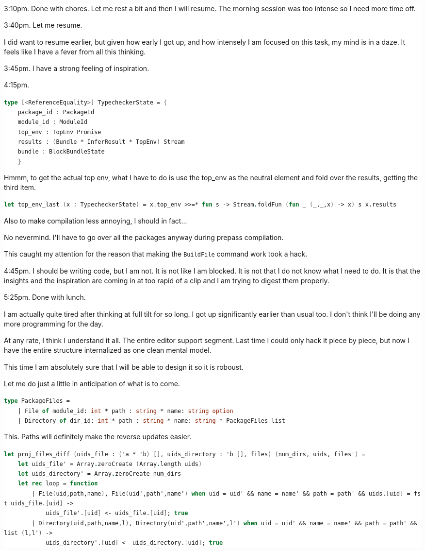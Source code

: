 3:10pm. Done with chores. Let me rest a bit and then I will resume. The morning session was too intense so I need more time off.

3:40pm. Let me resume.

I did want to resume earlier, but given how early I got up, and how intensely I am focused on this task, my mind is in a daze. It feels like I have a fever from all this thinking.

3:45pm. I have a strong feeling of inspiration.

4:15pm.

```fs
type [<ReferenceEquality>] TypecheckerState = {
    package_id : PackageId
    module_id : ModuleId
    top_env : TopEnv Promise
    results : (Bundle * InferResult * TopEnv) Stream
    bundle : BlockBundleState
    }
```

Hmmm, to get the actual top env, what I have to do is use the top_env as the neutral element and fold over the results, getting the third item.

```fs
let top_env_last (x : TypecheckerState) = x.top_env >>=* fun s -> Stream.foldFun (fun _ (_,_,x) -> x) s x.results
```

Also to make compilation less annoying, I should in fact...

No nevermind. I'll have to go over all the packages anyway during prepass compilation.

This caught my attention for the reason that making the `BuildFile` command work took a hack.

4:45pm. I should be writing code, but I am not. It is not like I am blocked. It is not that I do not know what I need to do. It is that the insights and the inspiration are coming in at too rapid of a clip and I am trying to digest them properly.

5:25pm. Done with lunch.

I am actually quite tired after thinking at full tilt for so long. I got up significantly earlier than usual too. I don't think I'll be doing any more programming for the day.

At any rate, I think I understand it all. The entire editor support segment. Last time I could only hack it piece by piece, but now I have the entire structure internalized as one clean mental model.

This time I am absolutely sure that I will be able to design it so it is roboust.

Let me do just a little in anticipation of what is to come.

```fs
type PackageFiles =
    | File of module_id: int * path : string * name: string option
    | Directory of dir_id: int * path : string * name: string * PackageFiles list
```

This. Paths will definitely make the reverse updates easier.

```fs
let proj_files_diff (uids_file : ('a * 'b) [], uids_directory : 'b [], files) (num_dirs, uids, files') =
    let uids_file' = Array.zeroCreate (Array.length uids)
    let uids_directory' = Array.zeroCreate num_dirs
    let rec loop = function
        | File(uid,path,name), File(uid',path',name') when uid = uid' && name = name' && path = path' && uids.[uid] = fst uids_file.[uid] ->
            uids_file'.[uid] <- uids_file.[uid]; true
        | Directory(uid,path,name,l), Directory(uid',path',name',l') when uid = uid' && name = name' && path = path' && list (l,l') ->
            uids_directory'.[uid] <- uids_directory.[uid]; true
```
